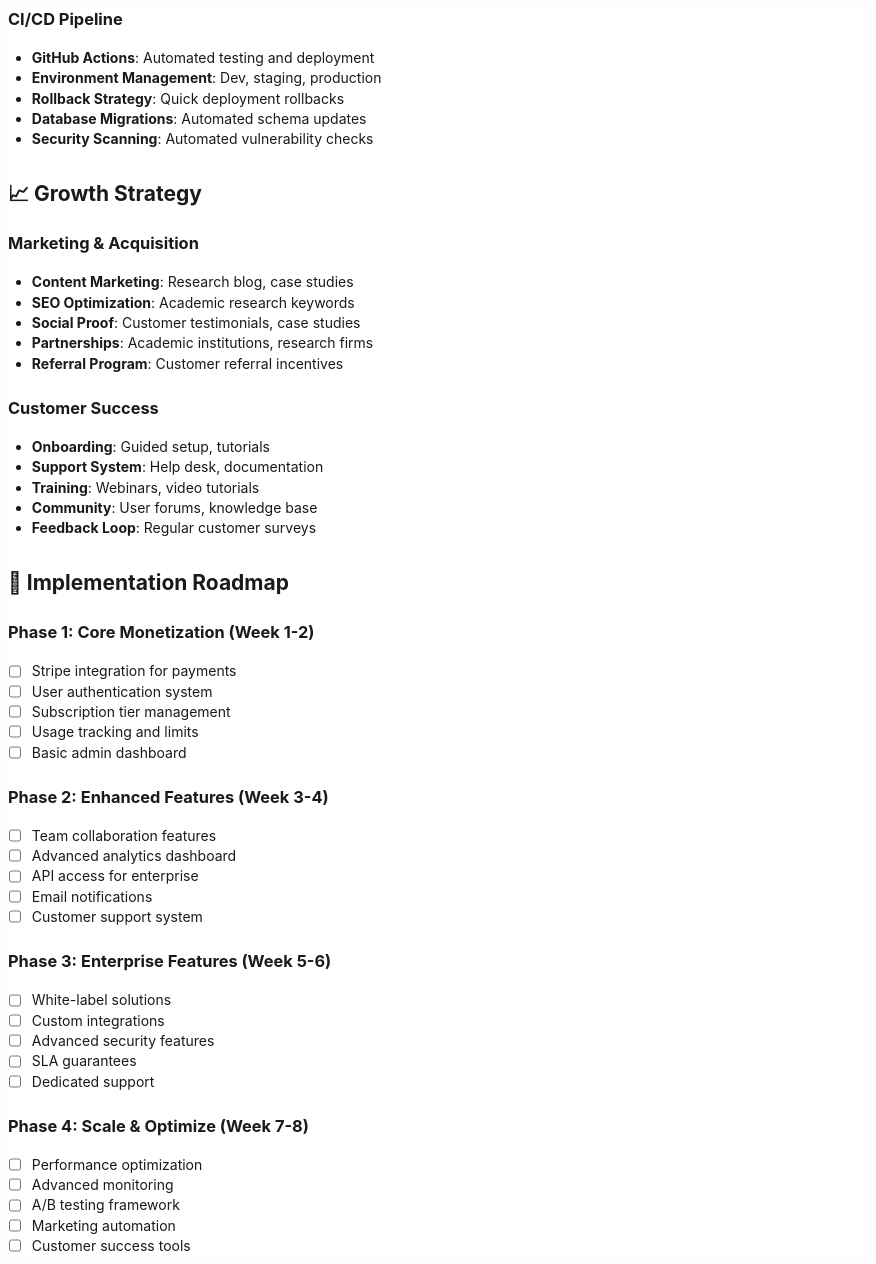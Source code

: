 ### **CI/CD Pipeline**
- **GitHub Actions**: Automated testing and deployment
- **Environment Management**: Dev, staging, production
- **Rollback Strategy**: Quick deployment rollbacks
- **Database Migrations**: Automated schema updates
- **Security Scanning**: Automated vulnerability checks

## 📈 **Growth Strategy**

### **Marketing & Acquisition**
- **Content Marketing**: Research blog, case studies
- **SEO Optimization**: Academic research keywords
- **Social Proof**: Customer testimonials, case studies
- **Partnerships**: Academic institutions, research firms
- **Referral Program**: Customer referral incentives

### **Customer Success**
- **Onboarding**: Guided setup, tutorials
- **Support System**: Help desk, documentation
- **Training**: Webinars, video tutorials
- **Community**: User forums, knowledge base
- **Feedback Loop**: Regular customer surveys

## 🎯 **Implementation Roadmap**

### **Phase 1: Core Monetization (Week 1-2)**
- [ ] Stripe integration for payments
- [ ] User authentication system
- [ ] Subscription tier management
- [ ] Usage tracking and limits
- [ ] Basic admin dashboard

### **Phase 2: Enhanced Features (Week 3-4)**
- [ ] Team collaboration features
- [ ] Advanced analytics dashboard
- [ ] API access for enterprise
- [ ] Email notifications
- [ ] Customer support system

### **Phase 3: Enterprise Features (Week 5-6)**
- [ ] White-label solutions
- [ ] Custom integrations
- [ ] Advanced security features
- [ ] SLA guarantees
- [ ] Dedicated support

### **Phase 4: Scale & Optimize (Week 7-8)**
- [ ] Performance optimization
- [ ] Advanced monitoring
- [ ] A/B testing framework
- [ ] Marketing automation
- [ ] Customer success tools
